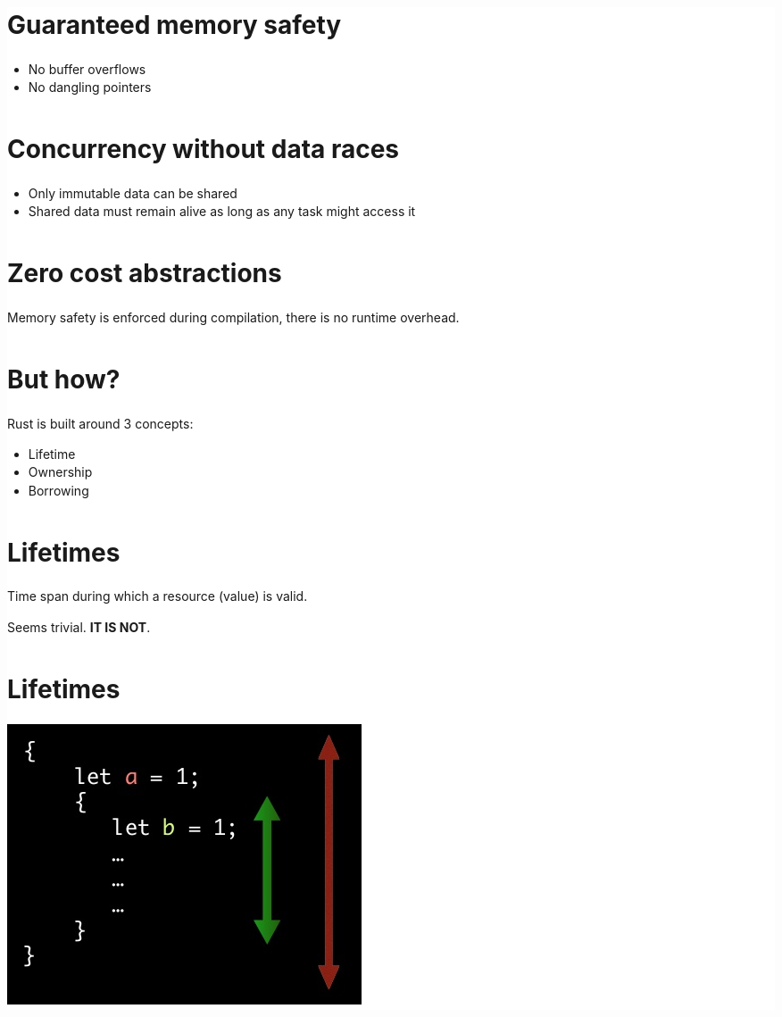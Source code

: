 # Guaranteed memory safety

* No buffer overflows
* No dangling pointers

# Concurrency without data races

* Only immutable data can be shared
* Shared data must remain alive as long as any task might access it

# Zero cost abstractions

Memory safety is enforced during compilation, there is no runtime overhead.

# But how?

Rust is built around 3 concepts:

* Lifetime
* Ownership
* Borrowing

# Lifetimes

Time span during which a resource (value) is valid.

Seems trivial. **IT IS NOT**.

# Lifetimes

![Variable scope visualization](images/scope.png)
